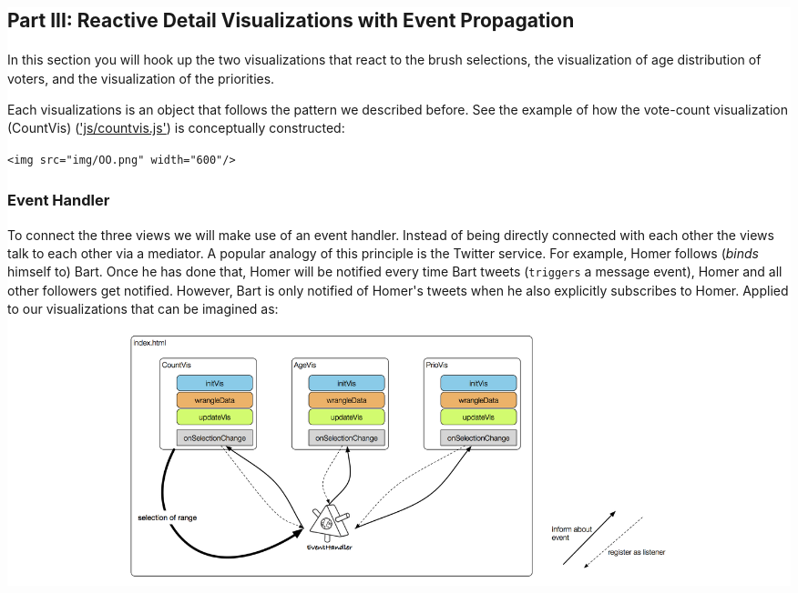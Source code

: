 
## Part III: Reactive Detail Visualizations with Event Propagation 

In this section you will hook up the two visualizations that react to the brush selections, the visualization of age distribution of voters, and the visualization of the priorities.

Each visualizations is an object that follows the pattern we described before. See the example of how the vote-count visualization (CountVis) (['js/countvis.js'](js/countvis.js)) is conceptually constructed:

<p align="center">

    <img src="img/OO.png" width="600"/>
</p> 

### Event Handler 

To connect the three views we will make use of an event handler. Instead of being directly connected with each other the views talk to each other via a mediator. A popular analogy of this principle is the Twitter service. For example, Homer follows (*binds* himself to) Bart. Once he has done that, Homer will be notified every time Bart tweets (```triggers``` a message event), Homer and all other followers get notified. However, Bart is only notified of Homer's tweets when he also explicitly subscribes to Homer. Applied to our visualizations that can be imagined as:

<p align="center">
    <img src="img/real.png" width="600"/>
</p> 
